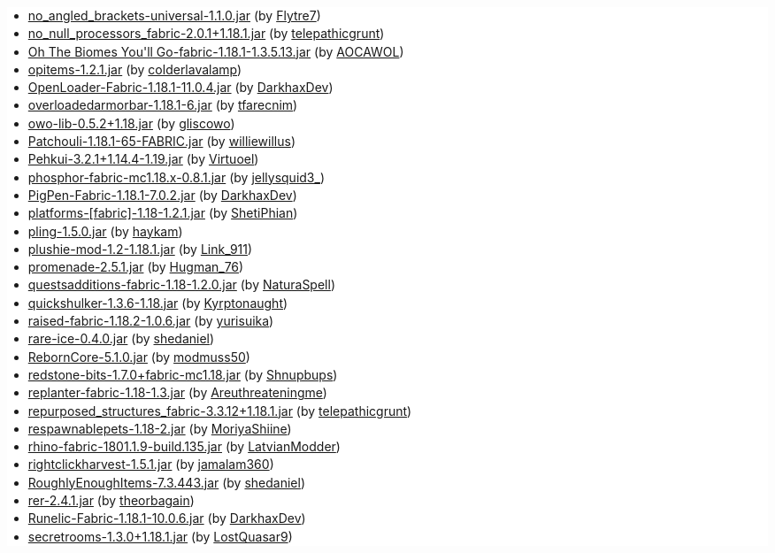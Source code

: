 - [no_angled_brackets-universal-1.1.0.jar](https://www.curseforge.com/minecraft/mc-mods/no-angled-brackets/files/3578747) (by [Flytre7](https://www.curseforge.com/members/flytre7/projects))
- [no_null_processors_fabric-2.0.1+1.18.1.jar](https://www.curseforge.com/minecraft/mc-mods/no-null-processors/files/3570785) (by [telepathicgrunt](https://www.curseforge.com/members/telepathicgrunt/projects))
- [Oh The Biomes You'll Go-fabric-1.18.1-1.3.5.13.jar](https://www.curseforge.com/minecraft/mc-mods/oh-the-biomes-youll-go-fabric/files/3669458) (by [AOCAWOL](https://www.curseforge.com/members/aocawol/projects))
- [opitems-1.2.1.jar](https://www.curseforge.com/minecraft/mc-mods/op-items-tab/files/3638329) (by [colderlavalamp](https://www.curseforge.com/members/colderlavalamp/projects))
- [OpenLoader-Fabric-1.18.1-11.0.4.jar](https://www.curseforge.com/minecraft/mc-mods/open-loader/files/3618464) (by [DarkhaxDev](https://www.curseforge.com/members/darkhaxdev/projects))
- [overloadedarmorbar-1.18.1-6.jar](https://www.curseforge.com/minecraft/mc-mods/overloaded-armor-bar-fabric/files/3652537) (by [tfarecnim](https://www.curseforge.com/members/tfarecnim/projects))
- [owo-lib-0.5.2+1.18.jar](https://www.curseforge.com/minecraft/mc-mods/owo-lib/files/3646495) (by [gliscowo](https://www.curseforge.com/members/gliscowo/projects))
- [Patchouli-1.18.1-65-FABRIC.jar](https://www.curseforge.com/minecraft/mc-mods/patchouli-fabric/files/3630726) (by [williewillus](https://www.curseforge.com/members/williewillus/projects))
- [Pehkui-3.2.1+1.14.4-1.19.jar](https://www.curseforge.com/minecraft/mc-mods/pehkui/files/3720517) (by [Virtuoel](https://www.curseforge.com/members/virtuoel/projects))
- [phosphor-fabric-mc1.18.x-0.8.1.jar](https://www.curseforge.com/minecraft/mc-mods/phosphor/files/3573395) (by [jellysquid3_](https://www.curseforge.com/members/jellysquid3_/projects))
- [PigPen-Fabric-1.18.1-7.0.2.jar](https://www.curseforge.com/minecraft/mc-mods/pig-pen-cipher/files/3668224) (by [DarkhaxDev](https://www.curseforge.com/members/darkhaxdev/projects))
- [platforms-[fabric]-1.18-1.2.1.jar](https://www.curseforge.com/minecraft/mc-mods/platforms-fabric/files/3672720) (by [ShetiPhian](https://www.curseforge.com/members/shetiphian/projects))
- [pling-1.5.0.jar](https://www.curseforge.com/minecraft/mc-mods/pling/files/3550632) (by [haykam](https://www.curseforge.com/members/haykam/projects))
- [plushie-mod-1.2-1.18.1.jar](https://www.curseforge.com/minecraft/mc-mods/plushie-mod/files/3699524) (by [Link_911](https://www.curseforge.com/members/link_911/projects))
- [promenade-2.5.1.jar](https://www.curseforge.com/minecraft/mc-mods/promenade/files/3633936) (by [Hugman_76](https://www.curseforge.com/members/hugman_76/projects))
- [questsadditions-fabric-1.18-1.2.0.jar](https://www.curseforge.com/minecraft/mc-mods/quests-additions-fabric/files/3682970) (by [NaturaSpell](https://www.curseforge.com/members/naturaspell/projects))
- [quickshulker-1.3.6-1.18.jar](https://www.curseforge.com/minecraft/mc-mods/quick-shulker/files/3614231) (by [Kyrptonaught](https://www.curseforge.com/members/kyrptonaught/projects))
- [raised-fabric-1.18.2-1.0.6.jar](https://www.curseforge.com/minecraft/mc-mods/raised/files/3736899) (by [yurisuika](https://www.curseforge.com/members/yurisuika/projects))
- [rare-ice-0.4.0.jar](https://www.curseforge.com/minecraft/mc-mods/rare-ice/files/3668131) (by [shedaniel](https://www.curseforge.com/members/shedaniel/projects))
- [RebornCore-5.1.0.jar](https://www.curseforge.com/minecraft/mc-mods/reborncore/files/3663042) (by [modmuss50](https://www.curseforge.com/members/modmuss50/projects))
- [redstone-bits-1.7.0+fabric-mc1.18.jar](https://www.curseforge.com/minecraft/mc-mods/redstone-bits/files/3661802) (by [Shnupbups](https://www.curseforge.com/members/shnupbups/projects))
- [replanter-fabric-1.18-1.3.jar](https://www.curseforge.com/minecraft/mc-mods/replanter/files/3543829) (by [Areuthreateningme](https://www.curseforge.com/members/areuthreateningme/projects))
- [repurposed_structures_fabric-3.3.12+1.18.1.jar](https://www.curseforge.com/minecraft/mc-mods/repurposed-structures-fabric/files/3652966) (by [telepathicgrunt](https://www.curseforge.com/members/telepathicgrunt/projects))
- [respawnablepets-1.18-2.jar](https://www.curseforge.com/minecraft/mc-mods/respawnable-pets/files/3632097) (by [MoriyaShiine](https://www.curseforge.com/members/moriyashiine/projects))
- [rhino-fabric-1801.1.9-build.135.jar](https://www.curseforge.com/minecraft/mc-mods/rhino/files/3742384) (by [LatvianModder](https://www.curseforge.com/members/latvianmodder/projects))
- [rightclickharvest-1.5.1.jar](https://www.curseforge.com/minecraft/mc-mods/rightclickharvest-fabric/files/3541965) (by [jamalam360](https://www.curseforge.com/members/jamalam360/projects))
- [RoughlyEnoughItems-7.3.443.jar](https://www.curseforge.com/minecraft/mc-mods/roughly-enough-items/files/3670493) (by [shedaniel](https://www.curseforge.com/members/shedaniel/projects))
- [rer-2.4.1.jar](https://www.curseforge.com/minecraft/mc-mods/roughly-enough-resources/files/3649527) (by [theorbagain](https://www.curseforge.com/members/theorbagain/projects))
- [Runelic-Fabric-1.18.1-10.0.6.jar](https://www.curseforge.com/minecraft/mc-mods/runelic/files/3626403) (by [DarkhaxDev](https://www.curseforge.com/members/darkhaxdev/projects))
- [secretrooms-1.3.0+1.18.1.jar](https://www.curseforge.com/minecraft/mc-mods/secret-rooms-fabric/files/3644587) (by [LostQuasar9](https://www.curseforge.com/members/lostquasar9/projects))